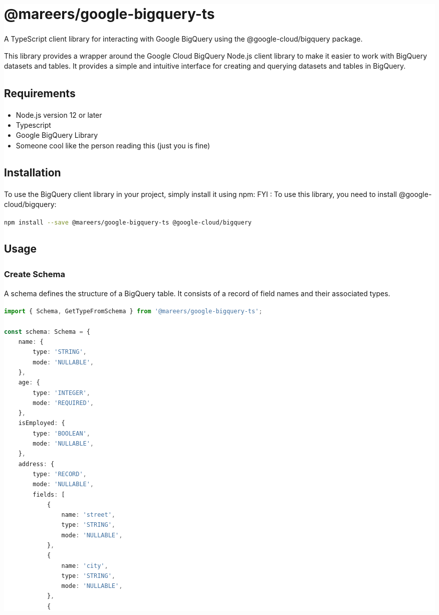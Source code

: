 # @mareers/google-bigquery-ts

A TypeScript client library for interacting with Google BigQuery using the @google-cloud/bigquery package.

This library provides a wrapper around the Google Cloud BigQuery Node.js client library to make it easier to work with BigQuery datasets and tables. It provides a simple and intuitive interface for creating and querying datasets and tables in BigQuery.

## Requirements

-   Node.js version 12 or later
-   Typescript
-   Google BigQuery Library
-   Someone cool like the person reading this (just you is fine)

## Installation

To use the BigQuery client library in your project, simply install it using npm:
FYI : To use this library, you need to install @google-cloud/bigquery:

```sh
npm install --save @mareers/google-bigquery-ts @google-cloud/bigquery
```

## Usage

### Create Schema

A schema defines the structure of a BigQuery table. It consists of a record of field names and their associated types.

```typescript
import { Schema, GetTypeFromSchema } from '@mareers/google-bigquery-ts';

const schema: Schema = {
    name: {
        type: 'STRING',
        mode: 'NULLABLE',
    },
    age: {
        type: 'INTEGER',
        mode: 'REQUIRED',
    },
    isEmployed: {
        type: 'BOOLEAN',
        mode: 'NULLABLE',
    },
    address: {
        type: 'RECORD',
        mode: 'NULLABLE',
        fields: [
            {
                name: 'street',
                type: 'STRING',
                mode: 'NULLABLE',
            },
            {
                name: 'city',
                type: 'STRING',
                mode: 'NULLABLE',
            },
            {
```